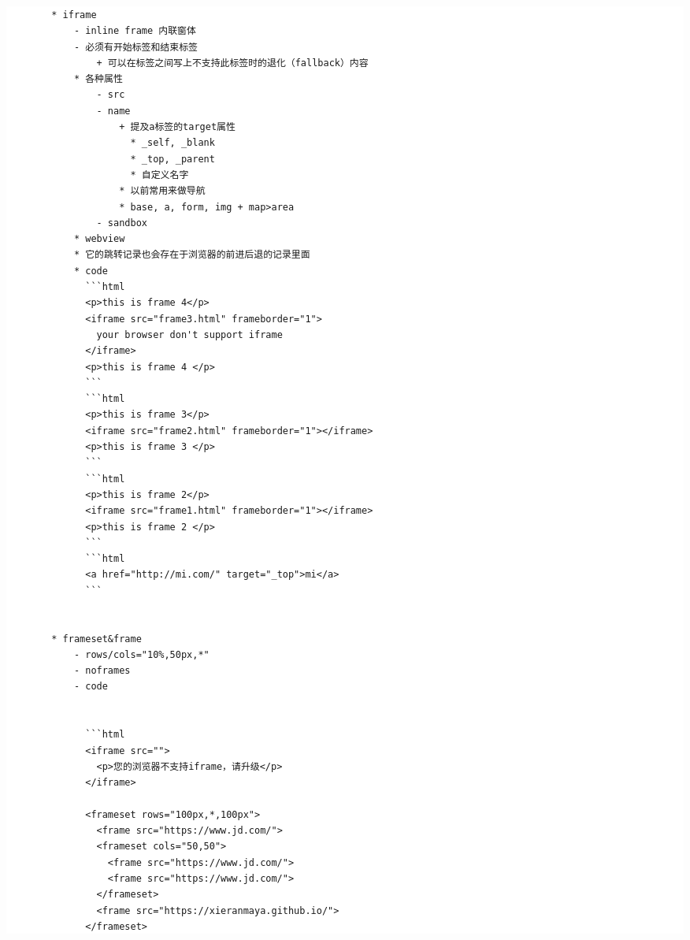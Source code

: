             * iframe
                - inline frame 内联窗体
                - 必须有开始标签和结束标签
                    + 可以在标签之间写上不支持此标签时的退化（fallback）内容
                * 各种属性
                    - src
                    - name
                        + 提及a标签的target属性
                          * _self, _blank
                          * _top, _parent
                          * 自定义名字
                        * 以前常用来做导航
                        * base, a, form, img + map>area
                    - sandbox
                * webview
                * 它的跳转记录也会存在于浏览器的前进后退的记录里面
                * code
                  ```html
                  <p>this is frame 4</p>
                  <iframe src="frame3.html" frameborder="1">
                    your browser don't support iframe
                  </iframe>
                  <p>this is frame 4 </p>
                  ```
                  ```html
                  <p>this is frame 3</p>
                  <iframe src="frame2.html" frameborder="1"></iframe>
                  <p>this is frame 3 </p>
                  ```
                  ```html
                  <p>this is frame 2</p>
                  <iframe src="frame1.html" frameborder="1"></iframe>
                  <p>this is frame 2 </p>
                  ```
                  ```html
                  <a href="http://mi.com/" target="_top">mi</a>
                  ```


            * frameset&frame
                - rows/cols="10%,50px,*"
                - noframes
                - code


                  ```html
                  <iframe src="">
                    <p>您的浏览器不支持iframe，请升级</p>
                  </iframe>
    
                  <frameset rows="100px,*,100px">
                    <frame src="https://www.jd.com/">
                    <frameset cols="50,50">
                      <frame src="https://www.jd.com/">
                      <frame src="https://www.jd.com/">
                    </frameset>
                    <frame src="https://xieranmaya.github.io/">
                  </frameset>
    